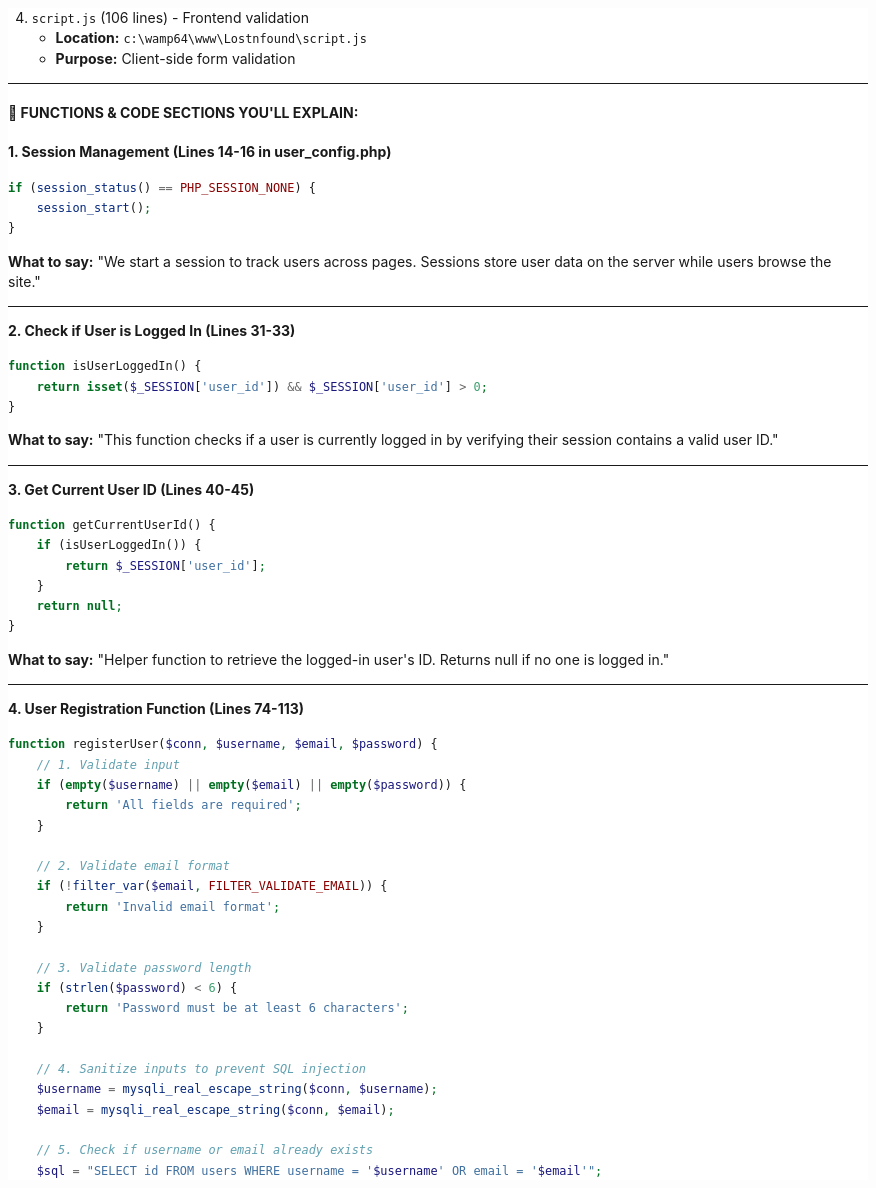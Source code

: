4. `script.js` (106 lines) - Frontend validation
   - **Location:** `c:\wamp64\www\Lostnfound\script.js`
   - **Purpose:** Client-side form validation

---

#### 🔧 **FUNCTIONS & CODE SECTIONS YOU'LL EXPLAIN:**

**1. Session Management (Lines 14-16 in user_config.php)**
```php
if (session_status() == PHP_SESSION_NONE) {
    session_start();
}
```
**What to say:** "We start a session to track users across pages. Sessions store user data on the server while users browse the site."

---

**2. Check if User is Logged In (Lines 31-33)**
```php
function isUserLoggedIn() {
    return isset($_SESSION['user_id']) && $_SESSION['user_id'] > 0;
}
```
**What to say:** "This function checks if a user is currently logged in by verifying their session contains a valid user ID."

---

**3. Get Current User ID (Lines 40-45)**
```php
function getCurrentUserId() {
    if (isUserLoggedIn()) {
        return $_SESSION['user_id'];
    }
    return null;
}
```
**What to say:** "Helper function to retrieve the logged-in user's ID. Returns null if no one is logged in."

---

**4. User Registration Function (Lines 74-113)**
```php
function registerUser($conn, $username, $email, $password) {
    // 1. Validate input
    if (empty($username) || empty($email) || empty($password)) {
        return 'All fields are required';
    }
    
    // 2. Validate email format
    if (!filter_var($email, FILTER_VALIDATE_EMAIL)) {
        return 'Invalid email format';
    }
    
    // 3. Validate password length
    if (strlen($password) < 6) {
        return 'Password must be at least 6 characters';
    }
    
    // 4. Sanitize inputs to prevent SQL injection
    $username = mysqli_real_escape_string($conn, $username);
    $email = mysqli_real_escape_string($conn, $email);
    
    // 5. Check if username or email already exists
    $sql = "SELECT id FROM users WHERE username = '$username' OR email = '$email'";
```